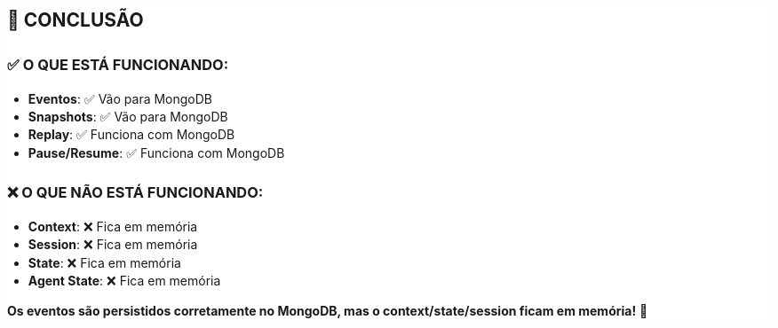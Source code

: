 ## 🎯 **CONCLUSÃO**

### **✅ O QUE ESTÁ FUNCIONANDO:**
- **Eventos**: ✅ Vão para MongoDB
- **Snapshots**: ✅ Vão para MongoDB  
- **Replay**: ✅ Funciona com MongoDB
- **Pause/Resume**: ✅ Funciona com MongoDB

### **❌ O QUE NÃO ESTÁ FUNCIONANDO:**
- **Context**: ❌ Fica em memória
- **Session**: ❌ Fica em memória
- **State**: ❌ Fica em memória
- **Agent State**: ❌ Fica em memória

**Os eventos são persistidos corretamente no MongoDB, mas o context/state/session ficam em memória!** 🚨 
